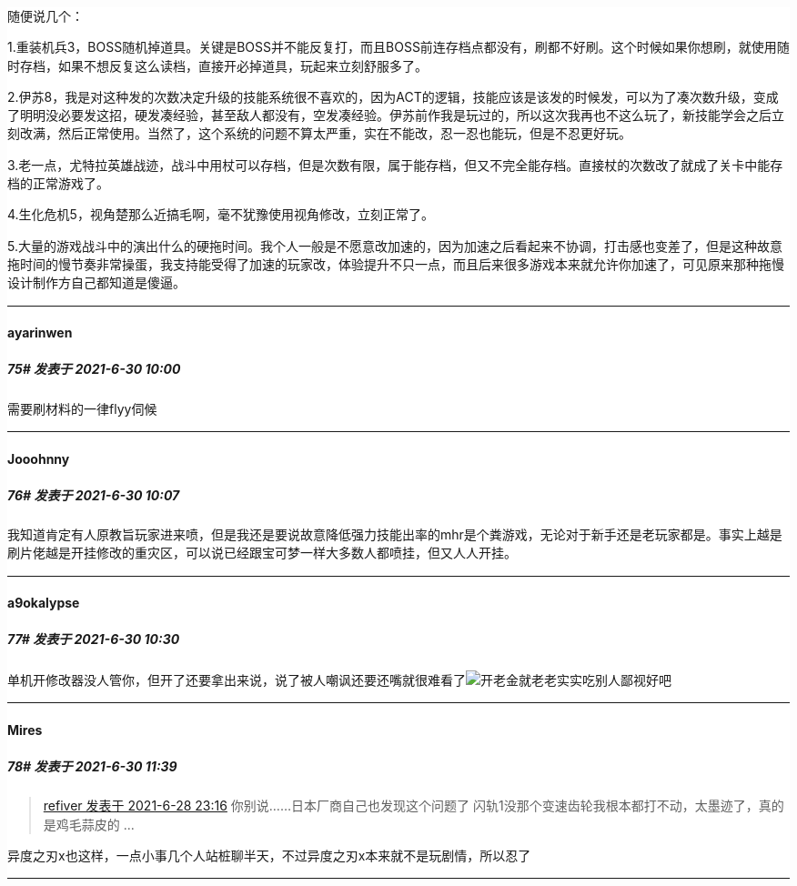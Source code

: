 随便说几个：

1.重装机兵3，BOSS随机掉道具。关键是BOSS并不能反复打，而且BOSS前连存档点都没有，刷都不好刷。这个时候如果你想刷，就使用随时存档，如果不想反复这么读档，直接开必掉道具，玩起来立刻舒服多了。

2.伊苏8，我是对这种发的次数决定升级的技能系统很不喜欢的，因为ACT的逻辑，技能应该是该发的时候发，可以为了凑次数升级，变成了明明没必要发这招，硬发凑经验，甚至敌人都没有，空发凑经验。伊苏前作我是玩过的，所以这次我再也不这么玩了，新技能学会之后立刻改满，然后正常使用。当然了，这个系统的问题不算太严重，实在不能改，忍一忍也能玩，但是不忍更好玩。

3.老一点，尤特拉英雄战迹，战斗中用杖可以存档，但是次数有限，属于能存档，但又不完全能存档。直接杖的次数改了就成了关卡中能存档的正常游戏了。

4.生化危机5，视角楚那么近搞毛啊，毫不犹豫使用视角修改，立刻正常了。

5.大量的游戏战斗中的演出什么的硬拖时间。我个人一般是不愿意改加速的，因为加速之后看起来不协调，打击感也变差了，但是这种故意拖时间的慢节奏非常操蛋，我支持能受得了加速的玩家改，体验提升不只一点，而且后来很多游戏本来就允许你加速了，可见原来那种拖慢设计制作方自己都知道是傻逼。


*****

####  ayarinwen  
##### 75#       发表于 2021-6-30 10:00


需要刷材料的一律flyy伺候


*****

####  Jooohnny  
##### 76#       发表于 2021-6-30 10:07


我知道肯定有人原教旨玩家进来喷，但是我还是要说故意降低强力技能出率的mhr是个粪游戏，无论对于新手还是老玩家都是。事实上越是刷片佬越是开挂修改的重灾区，可以说已经跟宝可梦一样大多数人都喷挂，但又人人开挂。


*****

####  a9okalypse  
##### 77#       发表于 2021-6-30 10:30


单机开修改器没人管你，但开了还要拿出来说，说了被人嘲讽还要还嘴就很难看了<img src="https://static.saraba1st.com/image/smiley/face2017/067.png" referrerpolicy="no-referrer">开老金就老老实实吃别人鄙视好吧


*****

####  Mires  
##### 78#       发表于 2021-6-30 11:39


<blockquote><a href="httphttps://bbs.saraba1st.com/2b/forum.php?mod=redirect&amp;goto=findpost&amp;pid=51773887&amp;ptid=2012538" target="_blank">refiver 发表于 2021-6-28 23:16</a>
你别说……日本厂商自己也发现这个问题了
闪轨1没那个变速齿轮我根本都打不动，太墨迹了，真的是鸡毛蒜皮的 ...</blockquote>
异度之刃x也这样，一点小事几个人站桩聊半天，不过异度之刃x本来就不是玩剧情，所以忍了


*****
